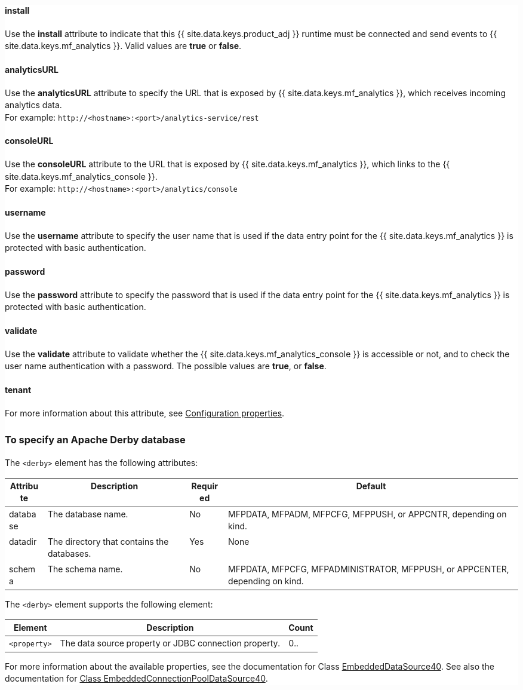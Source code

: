 
#### install
Use the **install** attribute to indicate that this {{ site.data.keys.product_adj }} runtime must be connected and send events to {{ site.data.keys.mf_analytics }}. Valid values are **true** or **false**.

#### analyticsURL
Use the **analyticsURL** attribute to specify the URL that is exposed by {{ site.data.keys.mf_analytics }}, which receives incoming analytics data.  
For example: `http://<hostname>:<port>/analytics-service/rest`

#### consoleURL
Use the **consoleURL** attribute to the URL that is exposed by {{ site.data.keys.mf_analytics }}, which links to the {{ site.data.keys.mf_analytics_console }}.  
For example: `http://<hostname>:<port>/analytics/console`

#### username
Use the **username** attribute to specify the user name that is used if the data entry point for the {{ site.data.keys.mf_analytics }} is protected with basic authentication.

#### password
Use the **password** attribute to specify the password that is used if the data entry point for the {{ site.data.keys.mf_analytics }} is protected with basic authentication.

#### validate
Use the **validate** attribute to validate whether the {{ site.data.keys.mf_analytics_console }} is accessible or not, and to check the user name authentication with a password. The possible values are **true**, or **false**.

#### tenant
For more information about this attribute, see [Configuration properties](../analytics/configuration/#configuration-properties).

### To specify an Apache Derby database
The `<derby>` element has the following attributes: 

| Attribute  | Description                                | Required | Default | 
|------------|--------------------------------------------|----------|---------|
| database	 | The database name.	                      | No       |	MFPDATA, MFPADM, MFPCFG, MFPPUSH, or APPCNTR, depending on kind. |
| datadir	 | The directory that contains the databases. |	Yes	     | None    |
| schema     |	The schema name.                          |	No	     | MFPDATA, MFPCFG, MFPADMINISTRATOR, MFPPUSH, or APPCENTER, depending on kind. |

The `<derby>` element supports the following element:

| Element       | Description	                | Count | 
|---------------|-------------------------------|-------|
| `<property>`  | The data source property or JDBC connection property.	| 0.. |

For more information about the available properties, see the documentation for Class [EmbeddedDataSource40](http://db.apache.org/derby/docs/10.8/publishedapi/jdbc4/org/apache/derby/jdbc/EmbeddedDataSource40.html). See also the documentation for [Class EmbeddedConnectionPoolDataSource40](http://db.apache.org/derby/docs/10.8/publishedapi/jdbc4/org/apache/derby/jdbc/EmbeddedConnectionPoolDataSource40.html).
